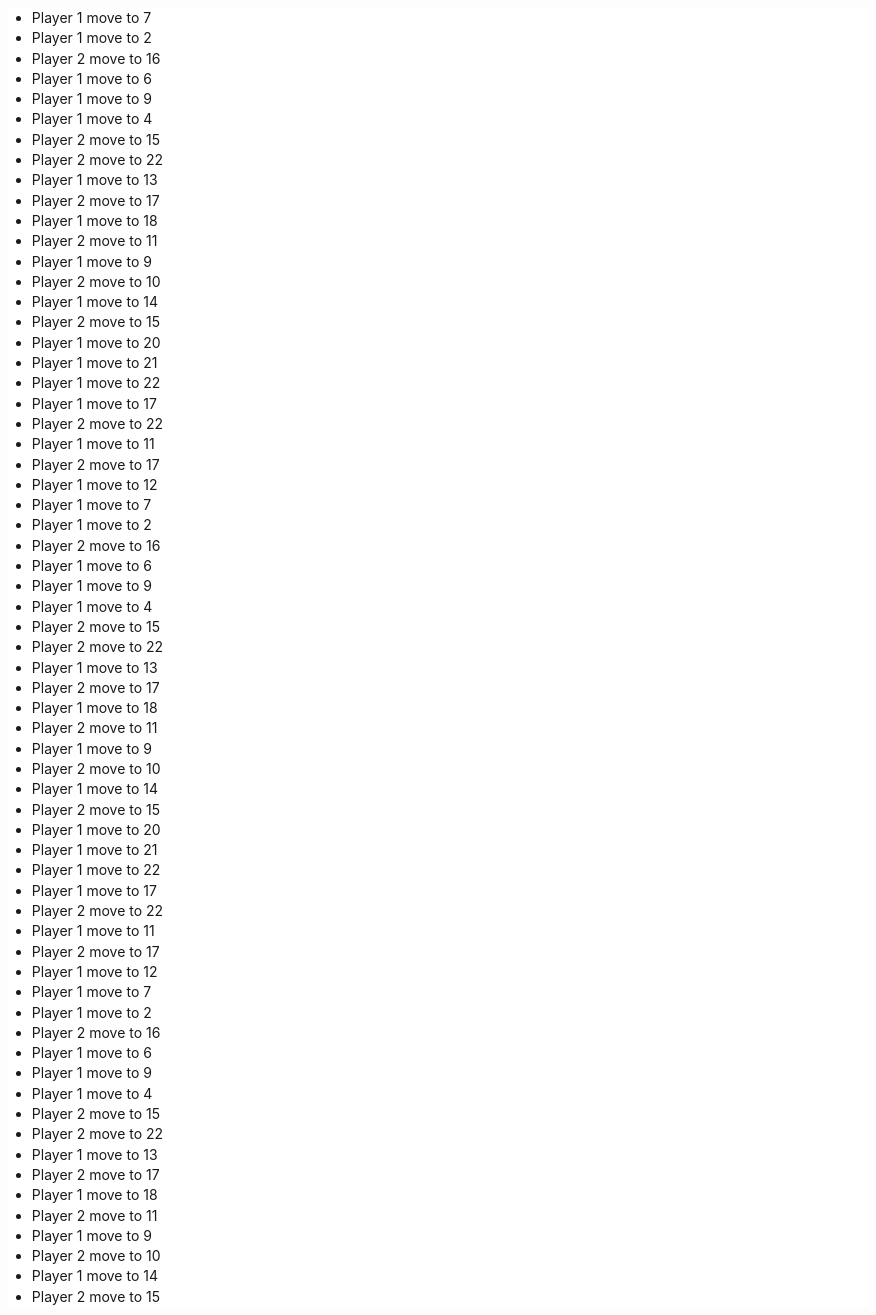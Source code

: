  * Player 1 move to 7
 * Player 1 move to 2
 * Player 2 move to 16
 * Player 1 move to 6
 * Player 1 move to 9
 * Player 1 move to 4
 * Player 2 move to 15
 * Player 2 move to 22
 * Player 1 move to 13
 * Player 2 move to 17
 * Player 1 move to 18
 * Player 2 move to 11
 * Player 1 move to 9
 * Player 2 move to 10
 * Player 1 move to 14
 * Player 2 move to 15
 * Player 1 move to 20
 * Player 1 move to 21
 * Player 1 move to 22
 * Player 1 move to 17
 * Player 2 move to 22
 * Player 1 move to 11
 * Player 2 move to 17
 * Player 1 move to 12
 * Player 1 move to 7
 * Player 1 move to 2
 * Player 2 move to 16
 * Player 1 move to 6
 * Player 1 move to 9
 * Player 1 move to 4
 * Player 2 move to 15
 * Player 2 move to 22
 * Player 1 move to 13
 * Player 2 move to 17
 * Player 1 move to 18
 * Player 2 move to 11
 * Player 1 move to 9
 * Player 2 move to 10
 * Player 1 move to 14
 * Player 2 move to 15
 * Player 1 move to 20
 * Player 1 move to 21
 * Player 1 move to 22
 * Player 1 move to 17
 * Player 2 move to 22
 * Player 1 move to 11
 * Player 2 move to 17
 * Player 1 move to 12
 * Player 1 move to 7
 * Player 1 move to 2
 * Player 2 move to 16
 * Player 1 move to 6
 * Player 1 move to 9
 * Player 1 move to 4
 * Player 2 move to 15
 * Player 2 move to 22
 * Player 1 move to 13
 * Player 2 move to 17
 * Player 1 move to 18
 * Player 2 move to 11
 * Player 1 move to 9
 * Player 2 move to 10
 * Player 1 move to 14
 * Player 2 move to 15